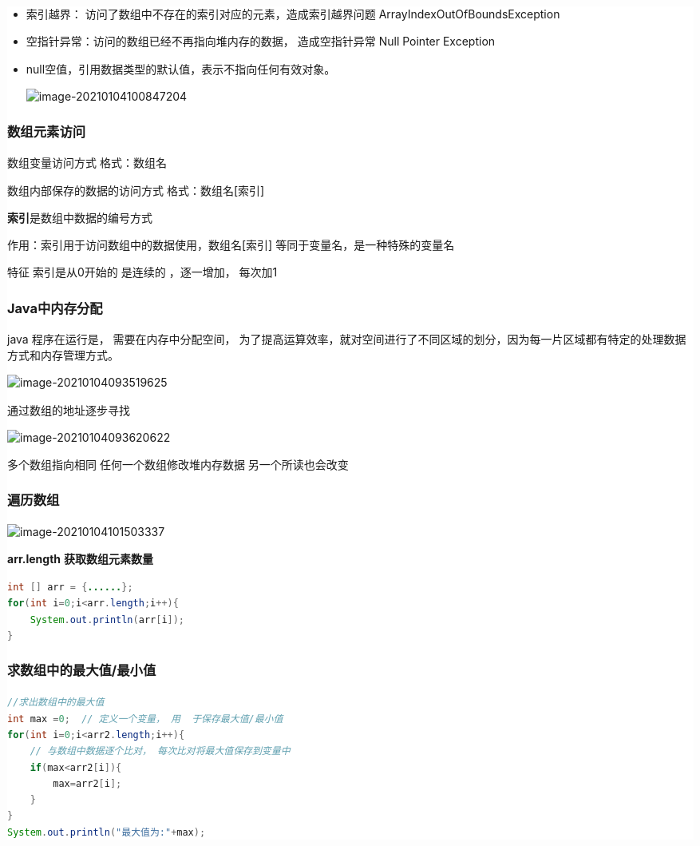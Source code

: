 - 索引越界： 访问了数组中不存在的索引对应的元素，造成索引越界问题                                  ArrayIndexOutOfBoundsException

-  空指针异常：访问的数组已经不再指向堆内存的数据， 造成空指针异常                                    Null Pointer Exception

- null空值，引用数据类型的默认值，表示不指向任何有效对象。

  ![image-20210104100847204](C:\Users\Hanpengr\AppData\Roaming\Typora\typora-user-images\image-20210104100847204.png)



### **数组元素访问**

数组变量访问方式  格式：数组名

数组内部保存的数据的访问方式  格式：数组名[索引]

**索引**是数组中数据的编号方式

作用：索引用于访问数组中的数据使用，数组名[索引] 等同于变量名，是一种特殊的变量名

特征 索引是从0开始的 是连续的 ，逐一增加， 每次加1

### **Java中内存分配**

java 程序在运行是， 需要在内存中分配空间， 为了提高运算效率，就对空间进行了不同区域的划分，因为每一片区域都有特定的处理数据方式和内存管理方式。

![image-20210104093519625](C:\Users\Hanpengr\AppData\Roaming\Typora\typora-user-images\image-20210104093519625.png)

通过数组的地址逐步寻找

![image-20210104093620622](C:\Users\Hanpengr\AppData\Roaming\Typora\typora-user-images\image-20210104093620622.png)

多个数组指向相同 任何一个数组修改堆内存数据 另一个所读也会改变 



### 遍历数组

![image-20210104101503337](C:\Users\Hanpengr\AppData\Roaming\Typora\typora-user-images\image-20210104101503337.png)

**arr.length** **获取数组元素数量**

```java
int [] arr = {......};
for(int i=0;i<arr.length;i++){
    System.out.println(arr[i]);
}

```

### 求数组中的最大值/最小值

```java
//求出数组中的最大值
int max =0;  // 定义一个变量， 用  于保存最大值/最小值
for(int i=0;i<arr2.length;i++){ 
    // 与数组中数据逐个比对， 每次比对将最大值保存到变量中 
    if(max<arr2[i]){
        max=arr2[i];
    }
}
System.out.println("最大值为:"+max);

```
